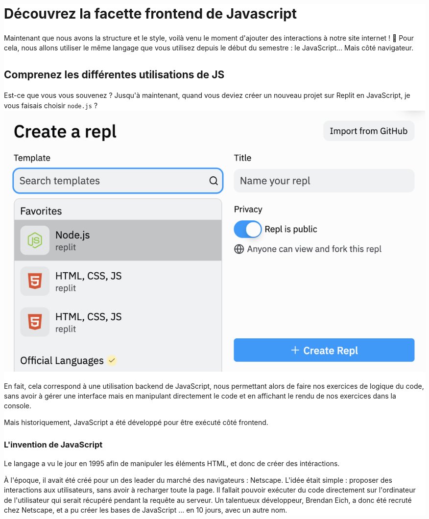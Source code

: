 # Découvrez la facette frontend de Javascript

Maintenant que nous avons la structure et le style, voilà venu le moment d'ajouter des interactions à notre site internet ! 🎉 Pour cela, nous allons utiliser le même langage que vous utilisez depuis le début du semestre : le JavaScript... Mais côté navigateur.

## Comprenez les différentes utilisations de JS 
Est-ce que vous vous souvenez ? Jusqu'à maintenant, quand vous deviez créer un nouveau projet sur Replit en JavaScript, je vous faisais choisir `node.js` ?
!['Créer un nouveau projet replit'](images/nodejs-replit.png)

En fait, cela correspond à une utilisation backend de JavaScript, nous permettant alors de faire nos exercices de logique du code, sans avoir à gérer une interface mais en manipulant directement le code et en affichant le rendu de nos exercices dans la console.

Mais historiquement, JavaScript a été développé pour être exécuté côté frontend. 

### L'invention de JavaScript

Le langage a vu le jour en 1995 afin de manipuler les éléments HTML, et donc de créer des intéractions. 

À l'époque, il avait été créé pour un des leader du marché des navigateurs : Netscape. L'idée était simple :  proposer des interactions aux utilisateurs, sans avoir à recharger toute la page. Il fallait pouvoir exécuter du code directement sur l'ordinateur de l'utilisateur qui serait récupéré pendant la requête au serveur. Un talentueux développeur, Brendan Eich, a donc été recruté chez Netscape, et a pu créer les bases de JavaScript ... en 10 jours, avec un autre nom.
